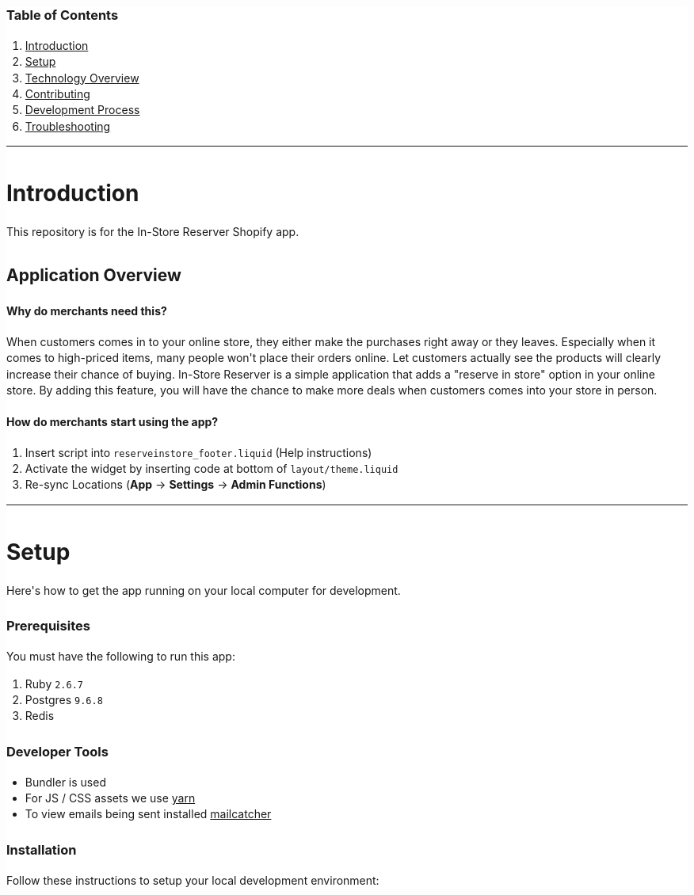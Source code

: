 ### Table of Contents

1. [Introduction](#introduction)
2. [Setup](#setup)
3. [Technology Overview](#technology-overview)
4. [Contributing](#contributing)
5. [Development Process](#development-process)
6. [Troubleshooting](#troubleshooting)


----


# Introduction
This repository is for the In-Store Reserver Shopify app.


## Application Overview

#### Why do merchants need this?
When customers comes in to your online store, they either make the purchases right away or they leaves. Especially when it comes to high-priced items, many people won't place their orders online. Let customers actually see the products will clearly increase their chance of buying. In-Store Reserver is a simple application that adds a "reserve in store" option in your online store. By adding this feature, you will have the chance to make more deals when customers comes into your store in person.

#### How do merchants start using the app?
1. Insert script into `reserveinstore_footer.liquid` (Help instructions)
2. Activate the widget by inserting code at bottom of `layout/theme.liquid`
3. Re-sync Locations (**App** -> **Settings** -> **Admin Functions**)

----

# Setup
Here's how to get the app running on your local computer for development.

### Prerequisites
You must have the following to run this app:
1. Ruby `2.6.7`
2. Postgres `9.6.8`
3. Redis


### Developer Tools
* Bundler is used
* For JS / CSS assets we use [yarn](https://yarnpkg.com/lang/en/)
* To view emails being sent installed [mailcatcher](https://mailcatcher.me)


### Installation
Follow these instructions to setup your local development environment:
